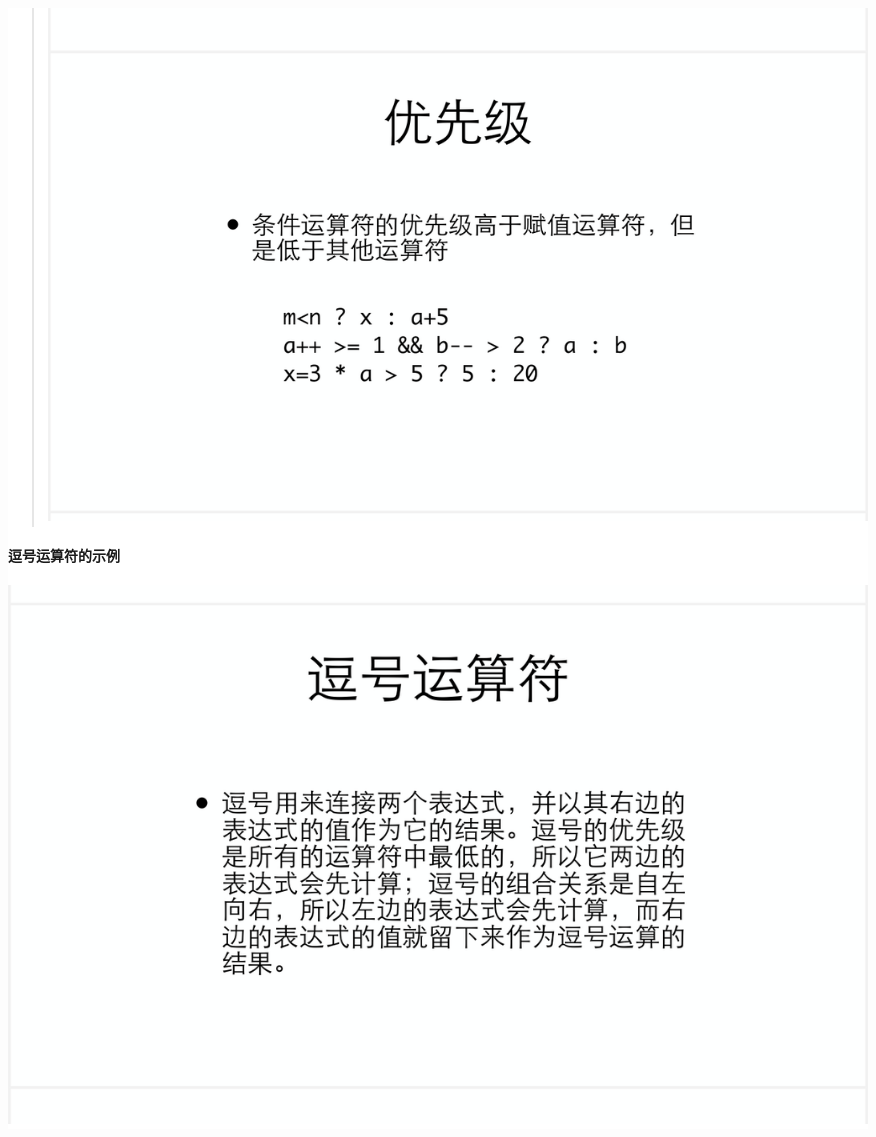 > ![image-20230227195108922](./assets/image-20230227195108922.png)

#### 逗号运算符的示例

![image-20230227200039110](./assets/image-20230227200039110.png)
